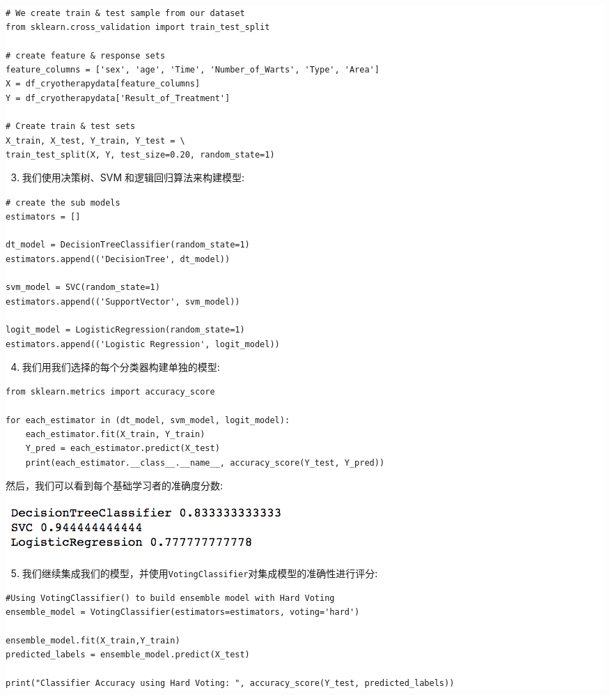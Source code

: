```
# We create train & test sample from our dataset
from sklearn.cross_validation import train_test_split

# create feature & response sets
feature_columns = ['sex', 'age', 'Time', 'Number_of_Warts', 'Type', 'Area']
X = df_cryotherapydata[feature_columns]
Y = df_cryotherapydata['Result_of_Treatment']

# Create train & test sets
X_train, X_test, Y_train, Y_test = \
train_test_split(X, Y, test_size=0.20, random_state=1)
```

3.  我们使用决策树、SVM 和逻辑回归算法来构建模型:

```
# create the sub models
estimators = []

dt_model = DecisionTreeClassifier(random_state=1)
estimators.append(('DecisionTree', dt_model))

svm_model = SVC(random_state=1)
estimators.append(('SupportVector', svm_model))

logit_model = LogisticRegression(random_state=1)
estimators.append(('Logistic Regression', logit_model))
```

4.  我们用我们选择的每个分类器构建单独的模型:

```
from sklearn.metrics import accuracy_score

for each_estimator in (dt_model, svm_model, logit_model):
    each_estimator.fit(X_train, Y_train)
    Y_pred = each_estimator.predict(X_test)
    print(each_estimator.__class__.__name__, accuracy_score(Y_test, Y_pred))
```

然后，我们可以看到每个基础学习者的准确度分数:

![](img/8525dd2f-69c0-494d-b766-f40177dc16d2.png)

5.  我们继续集成我们的模型，并使用`VotingClassifier`对集成模型的准确性进行评分:

```
#Using VotingClassifier() to build ensemble model with Hard Voting
ensemble_model = VotingClassifier(estimators=estimators, voting='hard')

ensemble_model.fit(X_train,Y_train)
predicted_labels = ensemble_model.predict(X_test) 

print("Classifier Accuracy using Hard Voting: ", accuracy_score(Y_test, predicted_labels))
```

